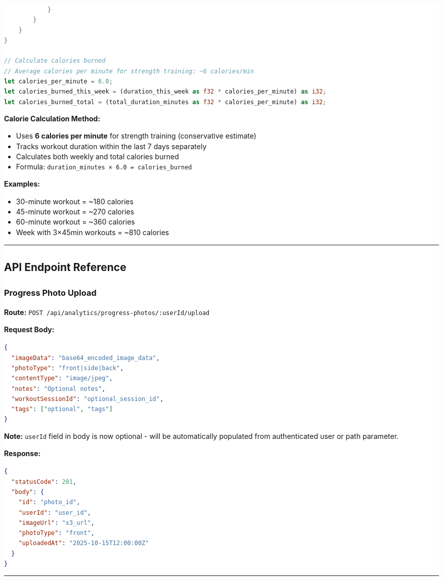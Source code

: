 ```rust
            }
        }
    }
}

// Calculate calories burned
// Average calories per minute for strength training: ~6 calories/min
let calories_per_minute = 6.0;
let calories_burned_this_week = (duration_this_week as f32 * calories_per_minute) as i32;
let calories_burned_total = (total_duration_minutes as f32 * calories_per_minute) as i32;
```

**Calorie Calculation Method:**

- Uses **6 calories per minute** for strength training (conservative estimate)
- Tracks workout duration within the last 7 days separately
- Calculates both weekly and total calories burned
- Formula: `duration_minutes × 6.0 = calories_burned`

**Examples:**

- 30-minute workout = ~180 calories
- 45-minute workout = ~270 calories
- 60-minute workout = ~360 calories
- Week with 3×45min workouts = ~810 calories

---

## API Endpoint Reference

### Progress Photo Upload

**Route:** `POST /api/analytics/progress-photos/:userId/upload`

**Request Body:**

```json
{
  "imageData": "base64_encoded_image_data",
  "photoType": "front|side|back",
  "contentType": "image/jpeg",
  "notes": "Optional notes",
  "workoutSessionId": "optional_session_id",
  "tags": ["optional", "tags"]
}
```

**Note:** `userId` field in body is now optional - will be automatically populated from authenticated user or path parameter.

**Response:**

```json
{
  "statusCode": 201,
  "body": {
    "id": "photo_id",
    "userId": "user_id",
    "imageUrl": "s3_url",
    "photoType": "front",
    "uploadedAt": "2025-10-15T12:00:00Z"
  }
}
```

---